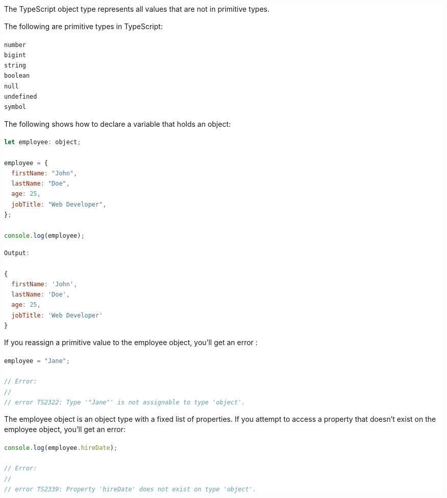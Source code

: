 The TypeScript object type represents all values that are not in primitive types.

The following are primitive types in TypeScript:

```
number
bigint
string
boolean
null
undefined
symbol

```

The following shows how to declare a variable that holds an object:

```js
let employee: object;

employee = {
  firstName: "John",
  lastName: "Doe",
  age: 25,
  jobTitle: "Web Developer",
};

console.log(employee);
```

```js
Output:

{
  firstName: 'John',
  lastName: 'Doe',
  age: 25,
  jobTitle: 'Web Developer'
}

```

If you reassign a primitive value to the employee object, you’ll get an error :

```js
employee = "Jane";

// Error:
//
// error TS2322: Type '"Jane"' is not assignable to type 'object'.
```

The employee object is an object type with a fixed list of properties. If you attempt to access a property that doesn’t exist on the employee object, you’ll get an error:

```js
console.log(employee.hireDate);

// Error:
//
// error TS2339: Property 'hireDate' does not exist on type 'object'.
```
